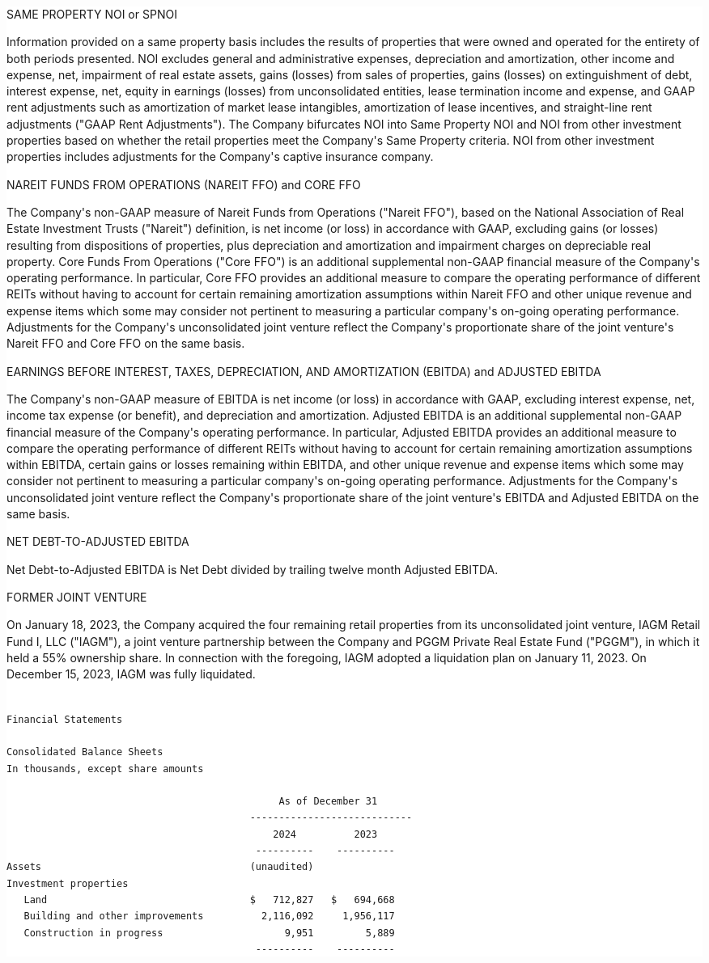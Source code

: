 SAME PROPERTY NOI or SPNOI

Information provided on a same property basis includes the results of properties that were owned and operated for the entirety of both periods presented. NOI excludes general and administrative expenses, depreciation and amortization, other income and expense, net, impairment of real estate assets, gains (losses) from sales of properties, gains (losses) on extinguishment of debt, interest expense, net, equity in earnings (losses) from unconsolidated entities, lease termination income and expense, and GAAP rent adjustments such as amortization of market lease intangibles, amortization of lease incentives, and straight-line rent adjustments ("GAAP Rent Adjustments"). The Company bifurcates NOI into Same Property NOI and NOI from other investment properties based on whether the retail properties meet the Company's Same Property criteria. NOI from other investment properties includes adjustments for the Company's captive insurance company.

NAREIT FUNDS FROM OPERATIONS (NAREIT FFO) and CORE FFO

The Company's non-GAAP measure of Nareit Funds from Operations ("Nareit FFO"), based on the National Association of Real Estate Investment Trusts ("Nareit") definition, is net income (or loss) in accordance with GAAP, excluding gains (or losses) resulting from dispositions of properties, plus depreciation and amortization and impairment charges on depreciable real property. Core Funds From Operations ("Core FFO") is an additional supplemental non-GAAP financial measure of the Company's operating performance. In particular, Core FFO provides an additional measure to compare the operating performance of different REITs without having to account for certain remaining amortization assumptions within Nareit FFO and other unique revenue and expense items which some may consider not pertinent to measuring a particular company's on-going operating performance. Adjustments for the Company's unconsolidated joint venture reflect the Company's proportionate share of the joint venture's Nareit FFO and Core FFO on the same basis.

EARNINGS BEFORE INTEREST, TAXES, DEPRECIATION, AND AMORTIZATION (EBITDA) and ADJUSTED EBITDA

The Company's non-GAAP measure of EBITDA is net income (or loss) in accordance with GAAP, excluding interest expense, net, income tax expense (or benefit), and depreciation and amortization. Adjusted EBITDA is an additional supplemental non-GAAP financial measure of the Company's operating performance. In particular, Adjusted EBITDA provides an additional measure to compare the operating performance of different REITs without having to account for certain remaining amortization assumptions within EBITDA, certain gains or losses remaining within EBITDA, and other unique revenue and expense items which some may consider not pertinent to measuring a particular company's on-going operating performance. Adjustments for the Company's unconsolidated joint venture reflect the Company's proportionate share of the joint venture's EBITDA and Adjusted EBITDA on the same basis.

NET DEBT-TO-ADJUSTED EBITDA

Net Debt-to-Adjusted EBITDA is Net Debt divided by trailing twelve month Adjusted EBITDA.

FORMER JOINT VENTURE

On January 18, 2023, the Company acquired the four remaining retail properties from its unconsolidated joint venture, IAGM Retail Fund I, LLC ("IAGM"), a joint venture partnership between the Company and PGGM Private Real Estate Fund ("PGGM"), in which it held a 55% ownership share. In connection with the foregoing, IAGM adopted a liquidation plan on January 11, 2023. On December 15, 2023, IAGM was fully liquidated.

```
   
Financial Statements   
   
Consolidated Balance Sheets   
In thousands, except share amounts   
   
                                               As of December 31   
                                          ----------------------------   
                                              2024          2023   
                                           ----------    ----------   
Assets                                    (unaudited)   
Investment properties   
   Land                                   $   712,827   $   694,668   
   Building and other improvements          2,116,092     1,956,117   
   Construction in progress                     9,951         5,889   
                                           ----------    ----------   
```